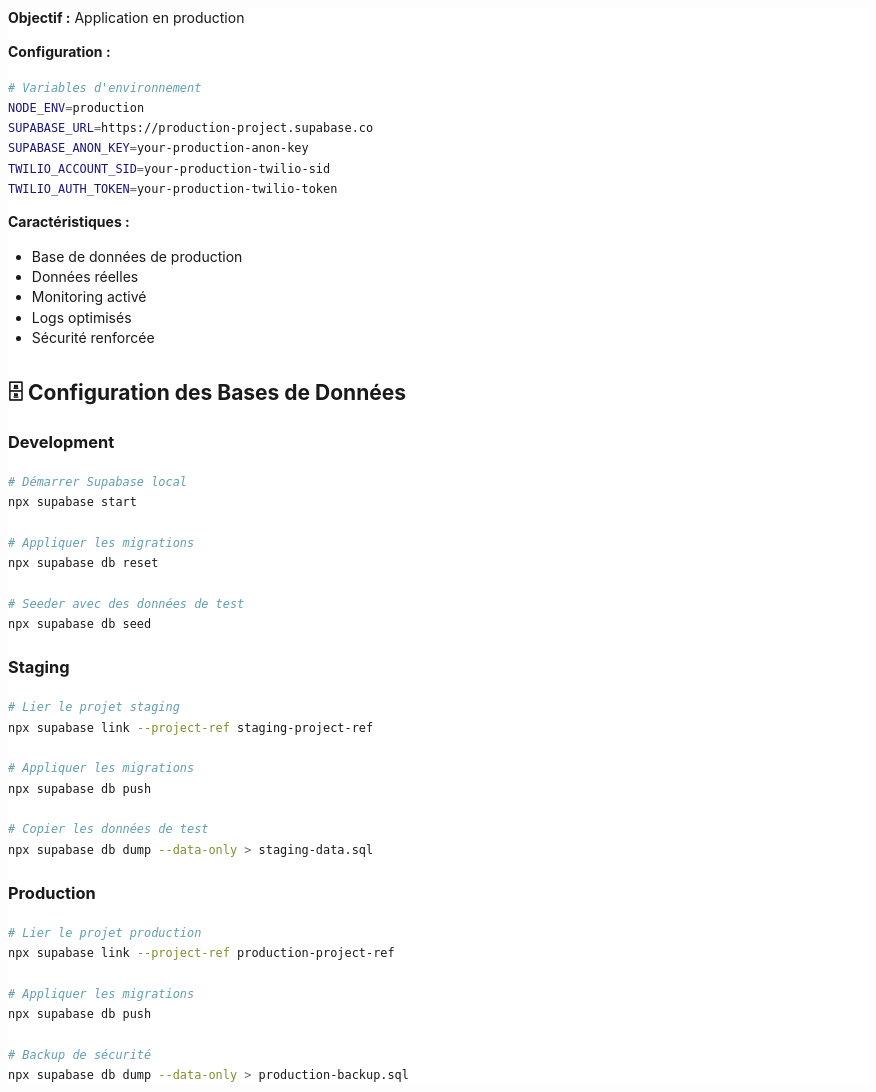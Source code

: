 **Objectif :** Application en production

**Configuration :**
```bash
# Variables d'environnement
NODE_ENV=production
SUPABASE_URL=https://production-project.supabase.co
SUPABASE_ANON_KEY=your-production-anon-key
TWILIO_ACCOUNT_SID=your-production-twilio-sid
TWILIO_AUTH_TOKEN=your-production-twilio-token
```

**Caractéristiques :**
- Base de données de production
- Données réelles
- Monitoring activé
- Logs optimisés
- Sécurité renforcée

## 🗄️ Configuration des Bases de Données

### Development

```bash
# Démarrer Supabase local
npx supabase start

# Appliquer les migrations
npx supabase db reset

# Seeder avec des données de test
npx supabase db seed
```

### Staging

```bash
# Lier le projet staging
npx supabase link --project-ref staging-project-ref

# Appliquer les migrations
npx supabase db push

# Copier les données de test
npx supabase db dump --data-only > staging-data.sql
```

### Production

```bash
# Lier le projet production
npx supabase link --project-ref production-project-ref

# Appliquer les migrations
npx supabase db push

# Backup de sécurité
npx supabase db dump --data-only > production-backup.sql
```
